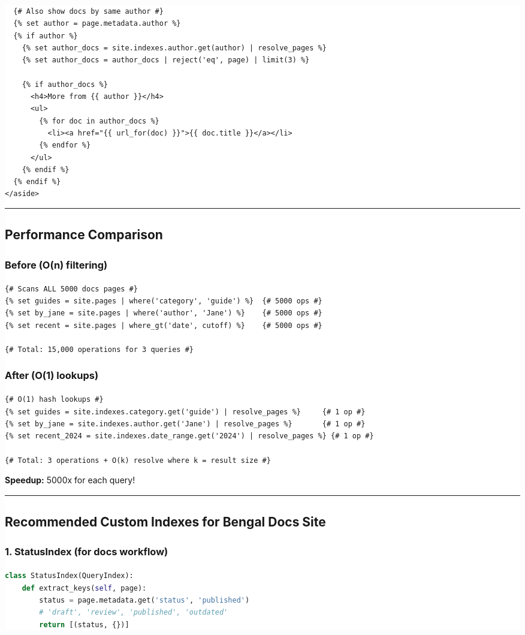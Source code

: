 ```jinja2
  {# Also show docs by same author #}
  {% set author = page.metadata.author %}
  {% if author %}
    {% set author_docs = site.indexes.author.get(author) | resolve_pages %}
    {% set author_docs = author_docs | reject('eq', page) | limit(3) %}

    {% if author_docs %}
      <h4>More from {{ author }}</h4>
      <ul>
        {% for doc in author_docs %}
          <li><a href="{{ url_for(doc) }}">{{ doc.title }}</a></li>
        {% endfor %}
      </ul>
    {% endif %}
  {% endif %}
</aside>
```

---

## Performance Comparison

### Before (O(n) filtering)

```jinja2
{# Scans ALL 5000 docs pages #}
{% set guides = site.pages | where('category', 'guide') %}  {# 5000 ops #}
{% set by_jane = site.pages | where('author', 'Jane') %}    {# 5000 ops #}
{% set recent = site.pages | where_gt('date', cutoff) %}    {# 5000 ops #}

{# Total: 15,000 operations for 3 queries #}
```

### After (O(1) lookups)

```jinja2
{# O(1) hash lookups #}
{% set guides = site.indexes.category.get('guide') | resolve_pages %}     {# 1 op #}
{% set by_jane = site.indexes.author.get('Jane') | resolve_pages %}       {# 1 op #}
{% set recent_2024 = site.indexes.date_range.get('2024') | resolve_pages %} {# 1 op #}

{# Total: 3 operations + O(k) resolve where k = result size #}
```

**Speedup:** 5000x for each query!

---

## Recommended Custom Indexes for Bengal Docs Site

### 1. **StatusIndex** (for docs workflow)
```python
class StatusIndex(QueryIndex):
    def extract_keys(self, page):
        status = page.metadata.get('status', 'published')
        # 'draft', 'review', 'published', 'outdated'
        return [(status, {})]
```
